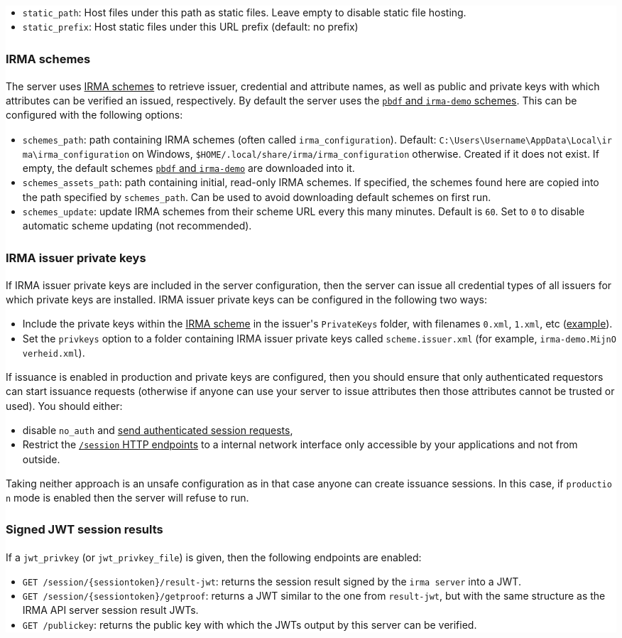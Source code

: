 * `static_path`: Host files under this path as static files. Leave empty to disable static file hosting.
* `static_prefix`: Host static files under this URL prefix (default: no prefix)

### IRMA schemes

The server uses [IRMA schemes](schemes.md) to retrieve issuer, credential and attribute names, as well as public and private keys with which attributes can be verified an issued, respectively. By default the server uses the [`pbdf` and `irma-demo` schemes](schemes.md#default-schemes-pbdf-and-irma-demo). This can be configured with the following options:

* `schemes_path`: path containing IRMA schemes (often called `irma_configuration`). Default: `C:\Users\Username\AppData\Local\irma\irma_configuration` on Windows, `$HOME/.local/share/irma/irma_configuration` otherwise. Created if it does not exist. If empty, the default schemes [`pbdf` and `irma-demo`](schemes.md#default-schemes-pbdf-and-irma-demo) are downloaded into it.
* `schemes_assets_path`: path containing initial, read-only IRMA schemes. If specified, the schemes found here are copied into the path specified by `schemes_path`. Can be used to avoid downloading default schemes on first run.
* `schemes_update`: update IRMA schemes from their scheme URL every this many minutes. Default is `60`. Set to `0` to disable automatic scheme updating (not recommended).

### IRMA issuer private keys

If IRMA issuer private keys are included in the server configuration, then the server can issue all credential types of all issuers for which private keys are installed. IRMA issuer private keys can be configured in the following two ways:

* Include the private keys within the [IRMA scheme](schemes.md) in the issuer's `PrivateKeys` folder, with filenames `0.xml`, `1.xml`, etc ([example](https://github.com/privacybydesign/irma-demo-schememanager/tree/master/MijnOverheid/PrivateKeys)).
* Set the `privkeys` option to a folder containing IRMA issuer private keys called `scheme.issuer.xml` (for example, `irma-demo.MijnOverheid.xml`).

If issuance is enabled in production and private keys are configured, then you should ensure that only authenticated requestors can start issuance requests (otherwise if anyone can use your server to issue attributes then those attributes cannot be trusted or used). You should either:

* disable `no_auth` and [send authenticated session requests](irma-server.md#requestor-authentication),
* Restrict the [`/session` HTTP endpoints](#http-server-endpoints) to a internal network interface only accessible by your applications and not from outside.

Taking neither approach is an unsafe configuration as in that case anyone can create issuance sessions. In this case, if `production` mode is enabled then the server will refuse to run.

### Signed JWT session results

If a `jwt_privkey` (or `jwt_privkey_file`) is given, then the following endpoints are enabled:

* `GET /session/{sessiontoken}/result-jwt`: returns the session result signed by the `irma server` into a JWT.
* `GET /session/{sessiontoken}/getproof`: returns a JWT similar to the one from `result-jwt`, but with the same structure as the IRMA API server session result JWTs.
* `GET /publickey`: returns the public key with which the JWTs output by this server can be verified.
